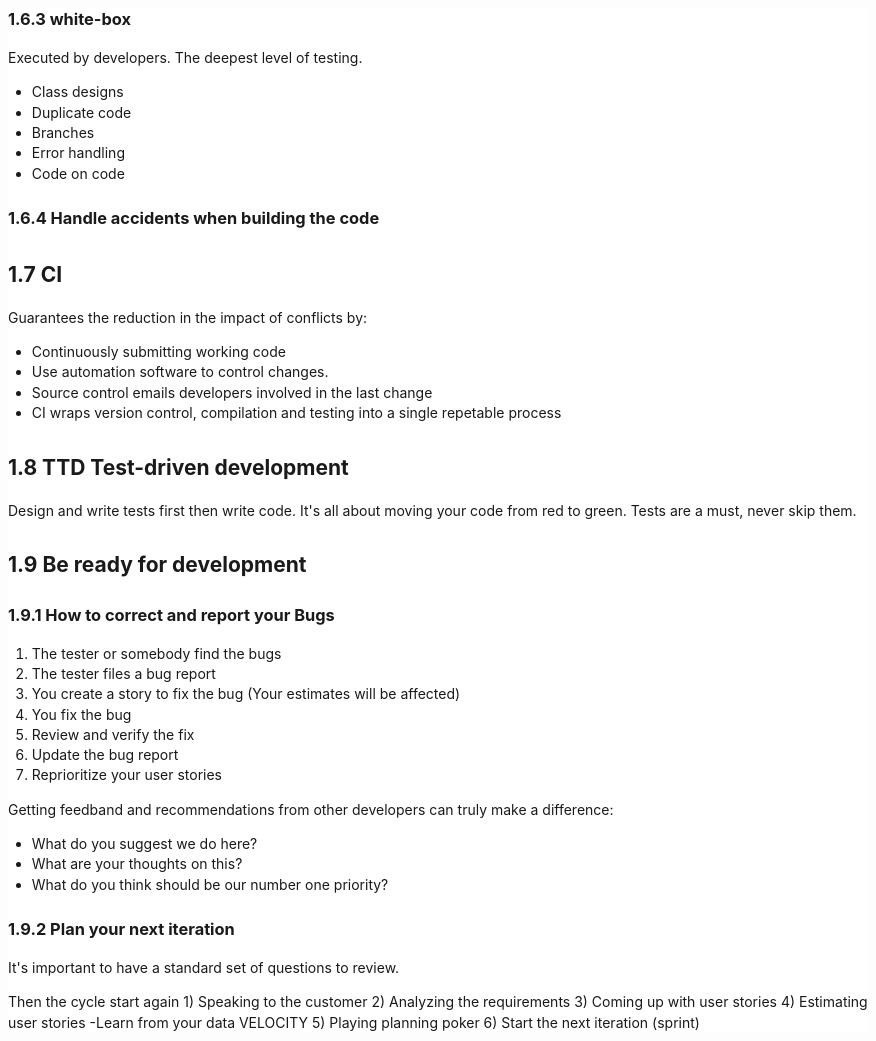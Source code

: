 ### 1.6.3 white-box

Executed by developers. The deepest level of testing.

-   Class designs
-   Duplicate code
-   Branches
-   Error handling
-   Code on code

### 1.6.4 Handle accidents when building the code

## 1.7 CI

Guarantees the reduction in the impact of conflicts by:

-   Continuously submitting working code
-   Use automation software to control changes.
-   Source control emails developers involved in the last change
-   CI wraps version control, compilation and testing into a single
    repetable process

## 1.8 TTD Test-driven development

Design and write tests first then write code. It's all about moving your
code from red to green. Tests are a must, never skip them.

## 1.9 Be ready for development

### 1.9.1 How to correct and report your Bugs

1)  The tester or somebody find the bugs
2)  The tester files a bug report
3)  You create a story to fix the bug (Your estimates will be affected)
4)  You fix the bug
5)  Review and verify the fix
6)  Update the bug report
7)  Reprioritize your user stories

Getting feedband and recommendations from other developers can truly
make a difference:

-   What do you suggest we do here?
-   What are your thoughts on this?
-   What do you think should be our number one priority?

### 1.9.2 Plan your next iteration

It's important to have a standard set of questions to review.

Then the cycle start again 1) Speaking to the customer 2) Analyzing the
requirements 3) Coming up with user stories 4) Estimating user stories
-Learn from your data VELOCITY 5) Playing planning poker 6) Start the
next iteration (sprint)
